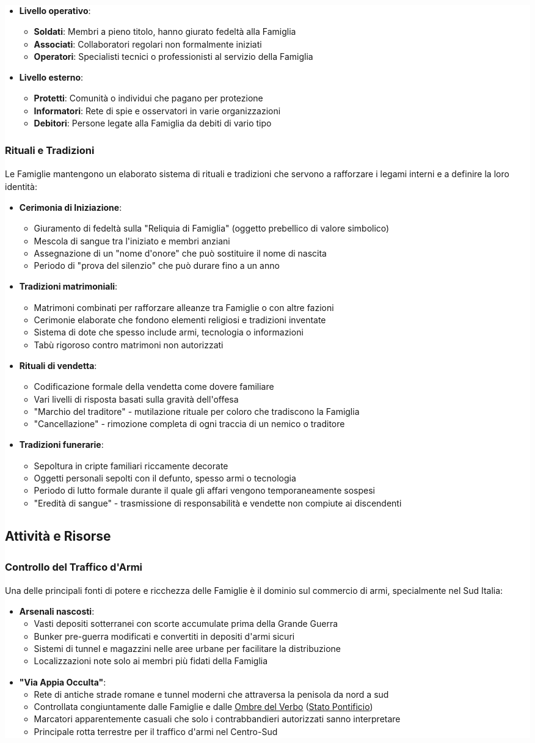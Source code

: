 - **Livello operativo**:
  - **Soldati**: Membri a pieno titolo, hanno giurato fedeltà alla Famiglia
  - **Associati**: Collaboratori regolari non formalmente iniziati
  - **Operatori**: Specialisti tecnici o professionisti al servizio della Famiglia
  
- **Livello esterno**:
  - **Protetti**: Comunità o individui che pagano per protezione
  - **Informatori**: Rete di spie e osservatori in varie organizzazioni
  - **Debitori**: Persone legate alla Famiglia da debiti di vario tipo

### Rituali e Tradizioni

Le Famiglie mantengono un elaborato sistema di rituali e tradizioni che servono a rafforzare i legami interni e a definire la loro identità:

- **Cerimonia di Iniziazione**:
  - Giuramento di fedeltà sulla "Reliquia di Famiglia" (oggetto prebellico di valore simbolico)
  - Mescola di sangue tra l'iniziato e membri anziani
  - Assegnazione di un "nome d'onore" che può sostituire il nome di nascita
  - Periodo di "prova del silenzio" che può durare fino a un anno
  
- **Tradizioni matrimoniali**:
  - Matrimoni combinati per rafforzare alleanze tra Famiglie o con altre fazioni
  - Cerimonie elaborate che fondono elementi religiosi e tradizioni inventate
  - Sistema di dote che spesso include armi, tecnologia o informazioni
  - Tabù rigoroso contro matrimoni non autorizzati
  
- **Rituali di vendetta**:
  - Codificazione formale della vendetta come dovere familiare
  - Vari livelli di risposta basati sulla gravità dell'offesa
  - "Marchio del traditore" - mutilazione rituale per coloro che tradiscono la Famiglia
  - "Cancellazione" - rimozione completa di ogni traccia di un nemico o traditore

- **Tradizioni funerarie**:
  - Sepoltura in cripte familiari riccamente decorate
  - Oggetti personali sepolti con il defunto, spesso armi o tecnologia
  - Periodo di lutto formale durante il quale gli affari vengono temporaneamente sospesi
  - "Eredità di sangue" - trasmissione di responsabilità e vendette non compiute ai discendenti

## Attività e Risorse

### Controllo del Traffico d'Armi

Una delle principali fonti di potere e ricchezza delle Famiglie è il dominio sul commercio di armi, specialmente nel Sud Italia:

- **Arsenali nascosti**:
  - Vasti depositi sotterranei con scorte accumulate prima della Grande Guerra
  - Bunker pre-guerra modificati e convertiti in depositi d'armi sicuri
  - Sistemi di tunnel e magazzini nelle aree urbane per facilitare la distribuzione
  - Localizzazioni note solo ai membri più fidati della Famiglia

<a id="via-appia-occulta"></a>
- **"Via Appia Occulta"**:
  - Rete di antiche strade romane e tunnel moderni che attraversa la penisola da nord a sud
  - Controllata congiuntamente dalle Famiglie e dalle [Ombre del Verbo](../05-Fazioni/05.1-stato-pontificio.md#le-ombre-del-verbo) ([Stato Pontificio](../05-Fazioni/05.1-stato-pontificio.md))
  - Marcatori apparentemente casuali che solo i contrabbandieri autorizzati sanno interpretare
  - Principale rotta terrestre per il traffico d'armi nel Centro-Sud
